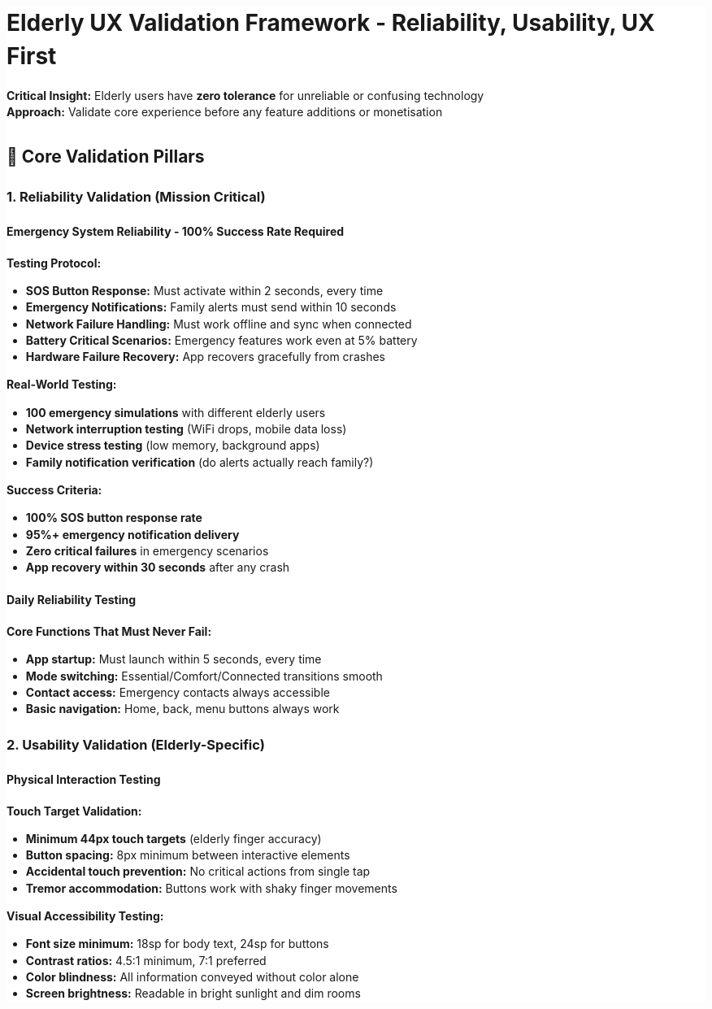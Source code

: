 # Elderly UX Validation Framework - Reliability, Usability, UX First

**Critical Insight:** Elderly users have **zero tolerance** for unreliable or confusing technology  
**Approach:** Validate core experience before any feature additions or monetisation

## 🎯 **Core Validation Pillars**

### **1. Reliability Validation (Mission Critical)**

#### **Emergency System Reliability - 100% Success Rate Required**
**Testing Protocol:**
- **SOS Button Response:** Must activate within 2 seconds, every time
- **Emergency Notifications:** Family alerts must send within 10 seconds
- **Network Failure Handling:** Must work offline and sync when connected
- **Battery Critical Scenarios:** Emergency features work even at 5% battery
- **Hardware Failure Recovery:** App recovers gracefully from crashes

**Real-World Testing:**
- **100 emergency simulations** with different elderly users
- **Network interruption testing** (WiFi drops, mobile data loss)
- **Device stress testing** (low memory, background apps)
- **Family notification verification** (do alerts actually reach family?)

**Success Criteria:**
- **100% SOS button response rate**
- **95%+ emergency notification delivery**
- **Zero critical failures** in emergency scenarios
- **App recovery within 30 seconds** after any crash

#### **Daily Reliability Testing**
**Core Functions That Must Never Fail:**
- **App startup:** Must launch within 5 seconds, every time
- **Mode switching:** Essential/Comfort/Connected transitions smooth
- **Contact access:** Emergency contacts always accessible
- **Basic navigation:** Home, back, menu buttons always work

### **2. Usability Validation (Elderly-Specific)**

#### **Physical Interaction Testing**
**Touch Target Validation:**
- **Minimum 44px touch targets** (elderly finger accuracy)
- **Button spacing:** 8px minimum between interactive elements
- **Accidental touch prevention:** No critical actions from single tap
- **Tremor accommodation:** Buttons work with shaky finger movements

**Visual Accessibility Testing:**
- **Font size minimum:** 18sp for body text, 24sp for buttons
- **Contrast ratios:** 4.5:1 minimum, 7:1 preferred
- **Color blindness:** All information conveyed without color alone
- **Screen brightness:** Readable in bright sunlight and dim rooms
